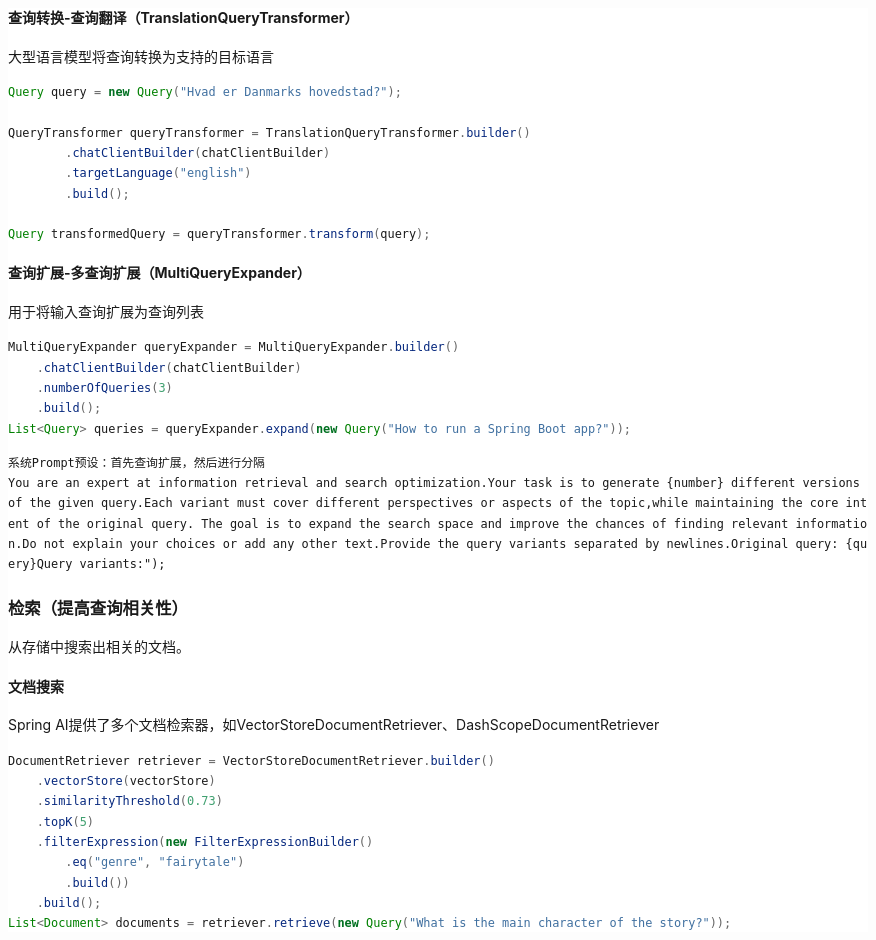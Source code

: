 #### 查询转换-查询翻译（TranslationQueryTransformer）

大型语言模型将查询转换为支持的目标语言 

```java
Query query = new Query("Hvad er Danmarks hovedstad?");

QueryTransformer queryTransformer = TranslationQueryTransformer.builder()
        .chatClientBuilder(chatClientBuilder)
        .targetLanguage("english")
        .build();

Query transformedQuery = queryTransformer.transform(query);
```



#### 查询扩展-多查询扩展（MultiQueryExpander）

用于将输入查询扩展为查询列表

```java
MultiQueryExpander queryExpander = MultiQueryExpander.builder()
    .chatClientBuilder(chatClientBuilder)
    .numberOfQueries(3)
    .build();
List<Query> queries = queryExpander.expand(new Query("How to run a Spring Boot app?"));
```

```
系统Prompt预设：首先查询扩展，然后进行分隔
You are an expert at information retrieval and search optimization.Your task is to generate {number} different versions of the given query.Each variant must cover different perspectives or aspects of the topic,while maintaining the core intent of the original query. The goal is to expand the search space and improve the chances of finding relevant information.Do not explain your choices or add any other text.Provide the query variants separated by newlines.Original query: {query}Query variants:");
```

### 检索（提高查询相关性）

从存储中搜索出相关的文档。

#### 文档搜索

Spring AI提供了多个文档检索器，如VectorStoreDocumentRetriever、DashScopeDocumentRetriever

```java
DocumentRetriever retriever = VectorStoreDocumentRetriever.builder()
    .vectorStore(vectorStore)
    .similarityThreshold(0.73)
    .topK(5)
    .filterExpression(new FilterExpressionBuilder()
        .eq("genre", "fairytale")
        .build())
    .build();
List<Document> documents = retriever.retrieve(new Query("What is the main character of the story?"));
```
